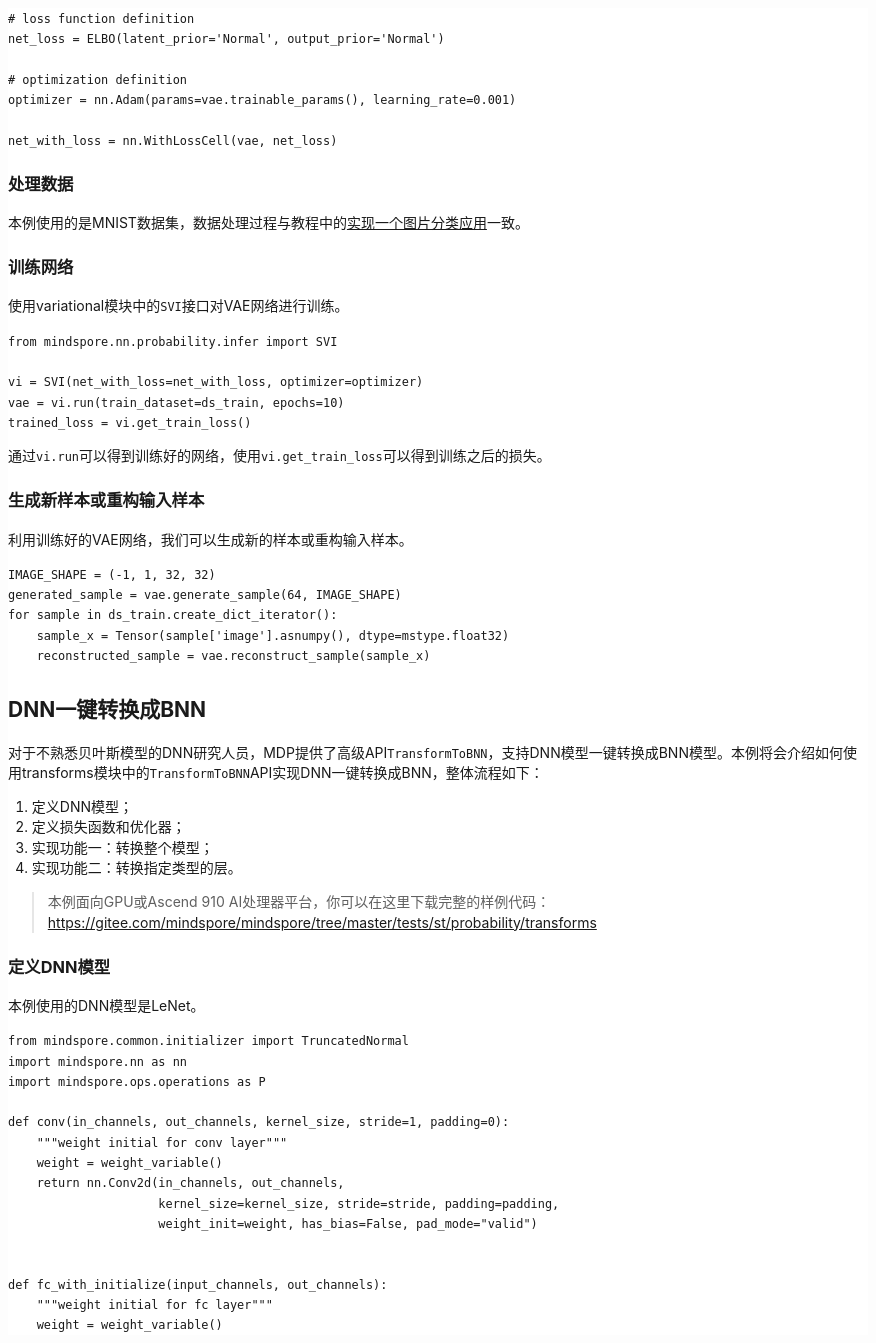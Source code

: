 ```
# loss function definition
net_loss = ELBO(latent_prior='Normal', output_prior='Normal')

# optimization definition
optimizer = nn.Adam(params=vae.trainable_params(), learning_rate=0.001)

net_with_loss = nn.WithLossCell(vae, net_loss)
```
### 处理数据
本例使用的是MNIST数据集，数据处理过程与教程中的[实现一个图片分类应用](https://www.mindspore.cn/tutorial/zh-CN/master/quick_start/quick_start.html)一致。

### 训练网络
使用variational模块中的`SVI`接口对VAE网络进行训练。

```
from mindspore.nn.probability.infer import SVI

vi = SVI(net_with_loss=net_with_loss, optimizer=optimizer)
vae = vi.run(train_dataset=ds_train, epochs=10)
trained_loss = vi.get_train_loss()
```
通过`vi.run`可以得到训练好的网络，使用`vi.get_train_loss`可以得到训练之后的损失。
### 生成新样本或重构输入样本
利用训练好的VAE网络，我们可以生成新的样本或重构输入样本。

```
IMAGE_SHAPE = (-1, 1, 32, 32)
generated_sample = vae.generate_sample(64, IMAGE_SHAPE)
for sample in ds_train.create_dict_iterator():
    sample_x = Tensor(sample['image'].asnumpy(), dtype=mstype.float32)
    reconstructed_sample = vae.reconstruct_sample(sample_x)
```

## DNN一键转换成BNN
对于不熟悉贝叶斯模型的DNN研究人员，MDP提供了高级API`TransformToBNN`，支持DNN模型一键转换成BNN模型。本例将会介绍如何使用transforms模块中的`TransformToBNN`API实现DNN一键转换成BNN，整体流程如下：
1. 定义DNN模型；
2. 定义损失函数和优化器；
3. 实现功能一：转换整个模型；
4. 实现功能二：转换指定类型的层。
> 本例面向GPU或Ascend 910 AI处理器平台，你可以在这里下载完整的样例代码：<https://gitee.com/mindspore/mindspore/tree/master/tests/st/probability/transforms>
### 定义DNN模型
本例使用的DNN模型是LeNet。

```
from mindspore.common.initializer import TruncatedNormal
import mindspore.nn as nn
import mindspore.ops.operations as P

def conv(in_channels, out_channels, kernel_size, stride=1, padding=0):
    """weight initial for conv layer"""
    weight = weight_variable()
    return nn.Conv2d(in_channels, out_channels,
                     kernel_size=kernel_size, stride=stride, padding=padding,
                     weight_init=weight, has_bias=False, pad_mode="valid")


def fc_with_initialize(input_channels, out_channels):
    """weight initial for fc layer"""
    weight = weight_variable()
```